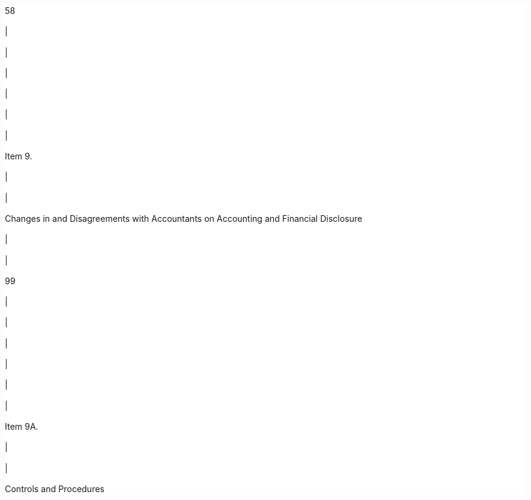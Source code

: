 58

|  
  
|

|

|  
  
|

|

Item 9.

|

|

Changes in and Disagreements with Accountants on Accounting and Financial
Disclosure

|

|

99

|  
  
|

|

|  
  
|

|

Item 9A.

|

|

Controls and Procedures
